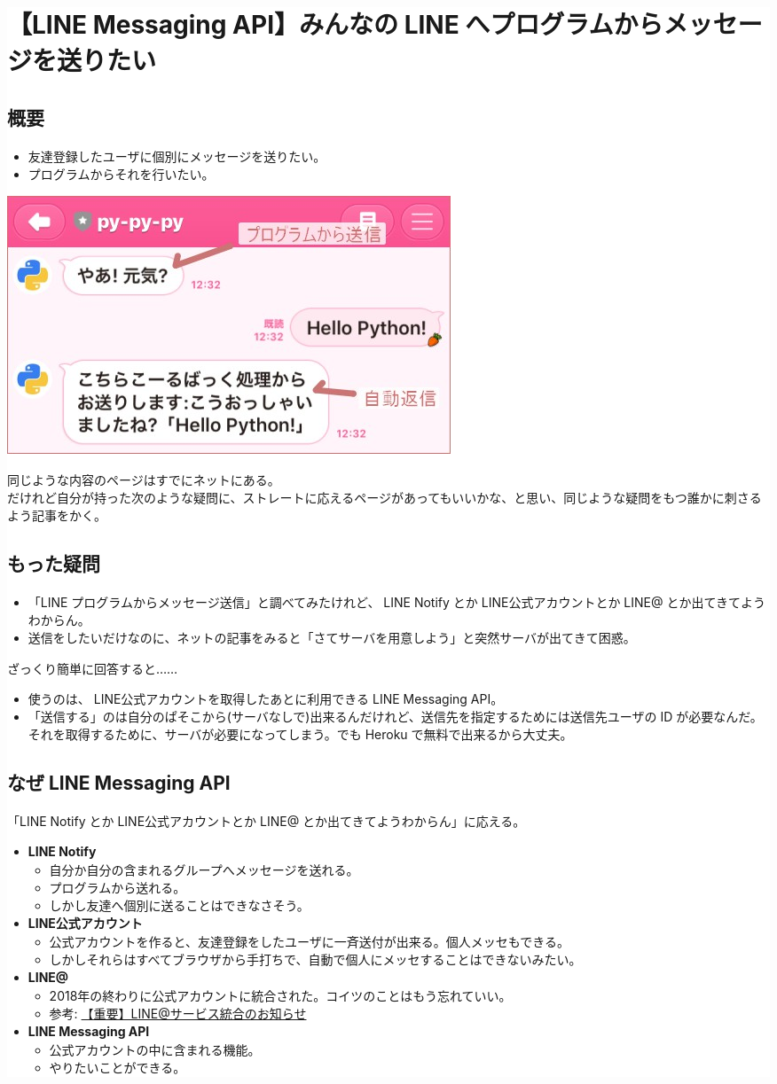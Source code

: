 【LINE Messaging API】みんなの LINE へプログラムからメッセージを送りたい
===

## 概要

- 友達登録したユーザに個別にメッセージを送りたい。
- プログラムからそれを行いたい。

![](media/line18.jpg)

同じような内容のページはすでにネットにある。  
だけれど自分が持った次のような疑問に、ストレートに応えるページがあってもいいかな、と思い、同じような疑問をもつ誰かに刺さるよう記事をかく。

## もった疑問

- 「LINE プログラムからメッセージ送信」と調べてみたけれど、 LINE Notify とか LINE公式アカウントとか LINE@ とか出てきてようわからん。
- 送信をしたいだけなのに、ネットの記事をみると「さてサーバを用意しよう」と突然サーバが出てきて困惑。

ざっくり簡単に回答すると……

- 使うのは、 LINE公式アカウントを取得したあとに利用できる LINE Messaging API。
- 「送信する」のは自分のぱそこから(サーバなしで)出来るんだけれど、送信先を指定するためには送信先ユーザの ID が必要なんだ。それを取得するために、サーバが必要になってしまう。でも Heroku で無料で出来るから大丈夫。

## なぜ LINE Messaging API

「LINE Notify とか LINE公式アカウントとか LINE@ とか出てきてようわからん」に応える。

- **LINE Notify**
    - 自分か自分の含まれるグループへメッセージを送れる。
    - プログラムから送れる。
    - しかし友達へ個別に送ることはできなさそう。
- **LINE公式アカウント**
    - 公式アカウントを作ると、友達登録をしたユーザに一斉送付が出来る。個人メッセもできる。
    - しかしそれらはすべてブラウザから手打ちで、自動で個人にメッセすることはできないみたい。
- **LINE@**
    - 2018年の終わりに公式アカウントに統合された。コイツのことはもう忘れていい。
    - 参考: [【重要】LINE@サービス統合のお知らせ](http://blog-at.line.me/archives/52626249.html)
- **LINE Messaging API**
    - 公式アカウントの中に含まれる機能。
    - やりたいことができる。
